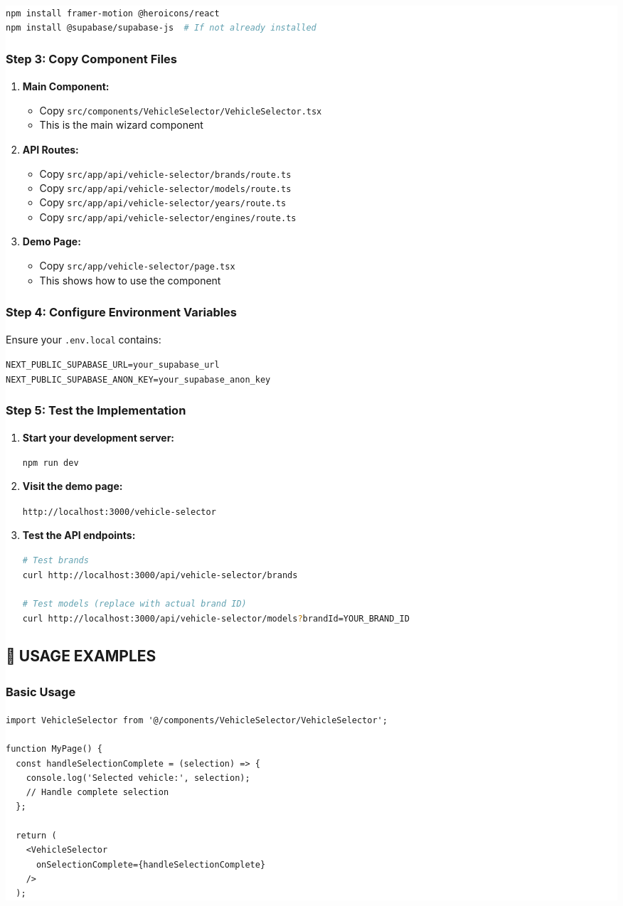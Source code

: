 ```bash
npm install framer-motion @heroicons/react
npm install @supabase/supabase-js  # If not already installed
```

### **Step 3: Copy Component Files**

1. **Main Component:**
   - Copy `src/components/VehicleSelector/VehicleSelector.tsx`
   - This is the main wizard component

2. **API Routes:**
   - Copy `src/app/api/vehicle-selector/brands/route.ts`
   - Copy `src/app/api/vehicle-selector/models/route.ts`
   - Copy `src/app/api/vehicle-selector/years/route.ts`
   - Copy `src/app/api/vehicle-selector/engines/route.ts`

3. **Demo Page:**
   - Copy `src/app/vehicle-selector/page.tsx`
   - This shows how to use the component

### **Step 4: Configure Environment Variables**

Ensure your `.env.local` contains:
```env
NEXT_PUBLIC_SUPABASE_URL=your_supabase_url
NEXT_PUBLIC_SUPABASE_ANON_KEY=your_supabase_anon_key
```

### **Step 5: Test the Implementation**

1. **Start your development server:**
   ```bash
   npm run dev
   ```

2. **Visit the demo page:**
   ```
   http://localhost:3000/vehicle-selector
   ```

3. **Test the API endpoints:**
   ```bash
   # Test brands
   curl http://localhost:3000/api/vehicle-selector/brands
   
   # Test models (replace with actual brand ID)
   curl http://localhost:3000/api/vehicle-selector/models?brandId=YOUR_BRAND_ID
   ```

## 🎨 **USAGE EXAMPLES**

### **Basic Usage**
```tsx
import VehicleSelector from '@/components/VehicleSelector/VehicleSelector';

function MyPage() {
  const handleSelectionComplete = (selection) => {
    console.log('Selected vehicle:', selection);
    // Handle complete selection
  };

  return (
    <VehicleSelector
      onSelectionComplete={handleSelectionComplete}
    />
  );
```